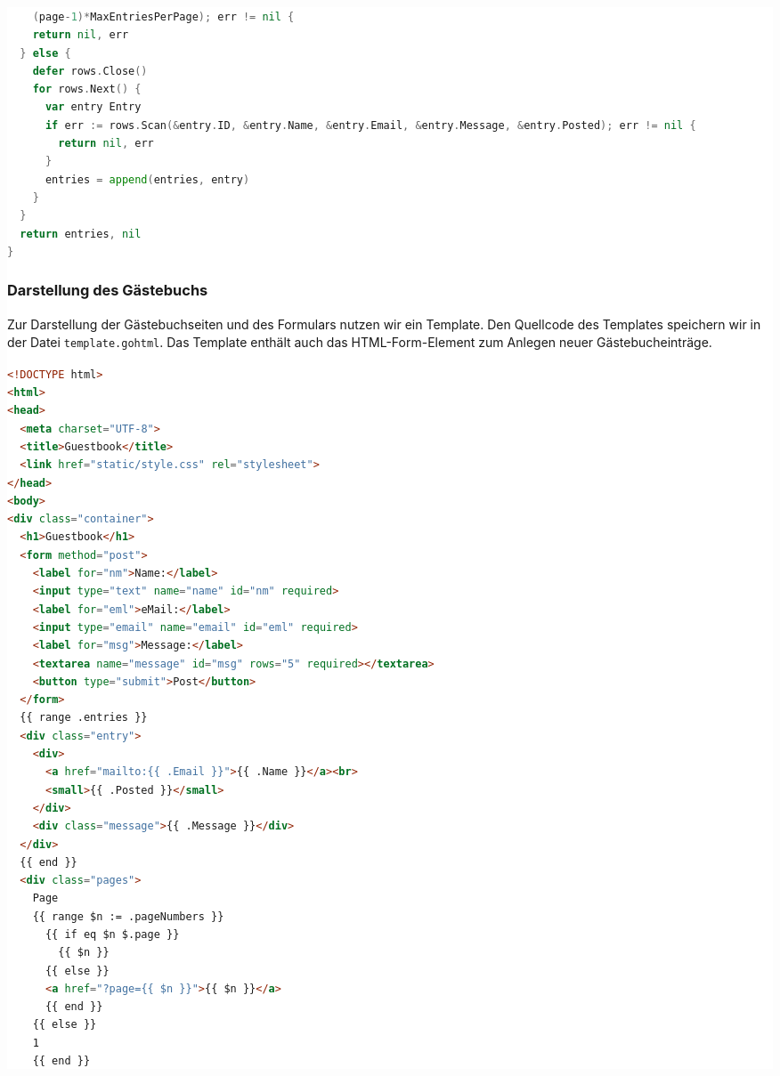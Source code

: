 ```go
    (page-1)*MaxEntriesPerPage); err != nil {
    return nil, err
  } else {
    defer rows.Close()
    for rows.Next() {
      var entry Entry
      if err := rows.Scan(&entry.ID, &entry.Name, &entry.Email, &entry.Message, &entry.Posted); err != nil {
        return nil, err
      }
      entries = append(entries, entry)
    }
  }
  return entries, nil
}
```

### Darstellung des Gästebuchs

Zur Darstellung der Gästebuchseiten und des Formulars nutzen wir ein Template. Den Quellcode des Templates speichern
wir in der Datei `template.gohtml`. Das Template enthält auch das HTML-Form-Element zum Anlegen neuer Gästebucheinträge.

```html
<!DOCTYPE html>
<html>
<head>
  <meta charset="UTF-8">
  <title>Guestbook</title>
  <link href="static/style.css" rel="stylesheet">
</head>
<body>
<div class="container">
  <h1>Guestbook</h1>
  <form method="post">
    <label for="nm">Name:</label>
    <input type="text" name="name" id="nm" required>
    <label for="eml">eMail:</label>
    <input type="email" name="email" id="eml" required>
    <label for="msg">Message:</label>
    <textarea name="message" id="msg" rows="5" required></textarea>
    <button type="submit">Post</button>
  </form>
  {{ range .entries }}
  <div class="entry">
    <div>
      <a href="mailto:{{ .Email }}">{{ .Name }}</a><br>
      <small>{{ .Posted }}</small>
    </div>
    <div class="message">{{ .Message }}</div>
  </div>
  {{ end }}
  <div class="pages">
    Page
    {{ range $n := .pageNumbers }}
      {{ if eq $n $.page }}
        {{ $n }}
      {{ else }}
      <a href="?page={{ $n }}">{{ $n }}</a>
      {{ end }}
    {{ else }}
    1
    {{ end }}
```